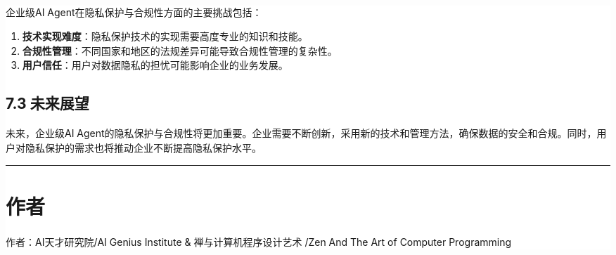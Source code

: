 企业级AI Agent在隐私保护与合规性方面的主要挑战包括：
1. **技术实现难度**：隐私保护技术的实现需要高度专业的知识和技能。
2. **合规性管理**：不同国家和地区的法规差异可能导致合规性管理的复杂性。
3. **用户信任**：用户对数据隐私的担忧可能影响企业的业务发展。

## 7.3 未来展望

未来，企业级AI Agent的隐私保护与合规性将更加重要。企业需要不断创新，采用新的技术和管理方法，确保数据的安全和合规。同时，用户对隐私保护的需求也将推动企业不断提高隐私保护水平。

---

# 作者

作者：AI天才研究院/AI Genius Institute & 禅与计算机程序设计艺术 /Zen And The Art of Computer Programming

